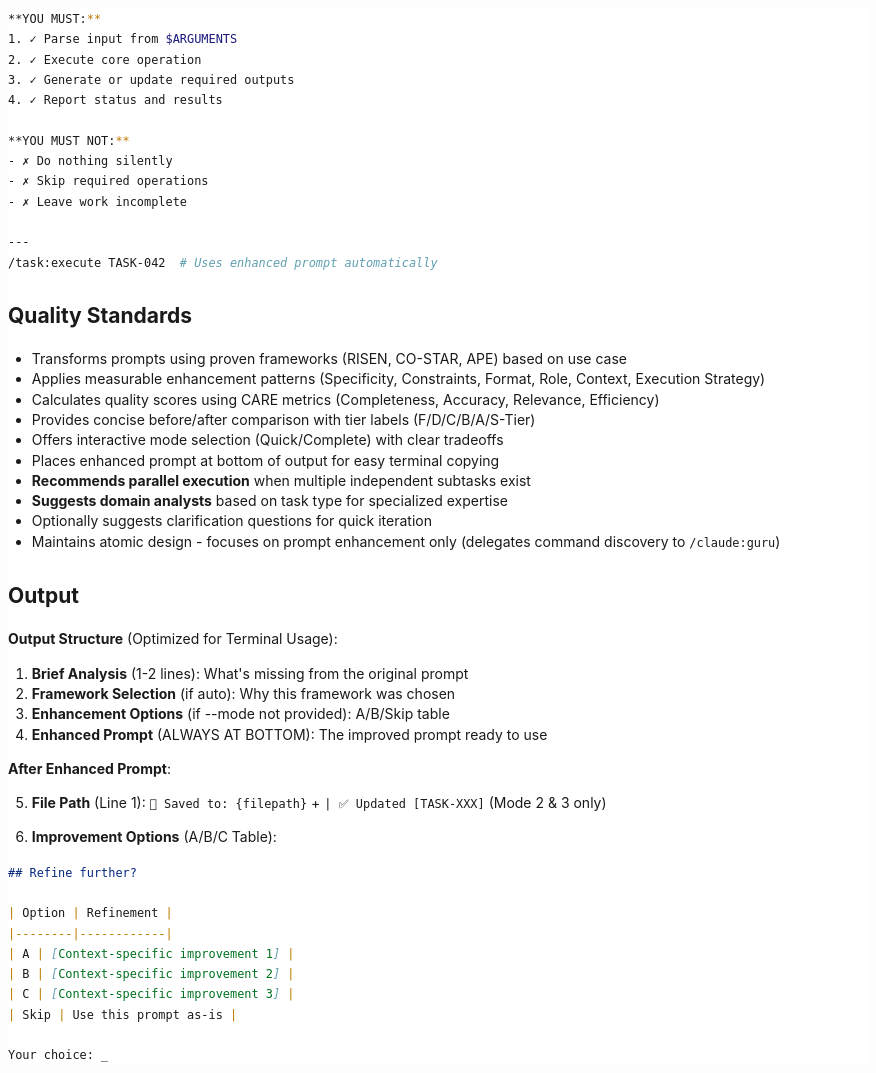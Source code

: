 ```bash
**YOU MUST:**
1. ✓ Parse input from $ARGUMENTS
2. ✓ Execute core operation
3. ✓ Generate or update required outputs
4. ✓ Report status and results

**YOU MUST NOT:**
- ✗ Do nothing silently
- ✗ Skip required operations
- ✗ Leave work incomplete

---
/task:execute TASK-042  # Uses enhanced prompt automatically
```

## Quality Standards

- Transforms prompts using proven frameworks (RISEN, CO-STAR, APE) based on use case
- Applies measurable enhancement patterns (Specificity, Constraints, Format, Role, Context, Execution Strategy)
- Calculates quality scores using CARE metrics (Completeness, Accuracy, Relevance, Efficiency)
- Provides concise before/after comparison with tier labels (F/D/C/B/A/S-Tier)
- Offers interactive mode selection (Quick/Complete) with clear tradeoffs
- Places enhanced prompt at bottom of output for easy terminal copying
- **Recommends parallel execution** when multiple independent subtasks exist
- **Suggests domain analysts** based on task type for specialized expertise
- Optionally suggests clarification questions for quick iteration
- Maintains atomic design - focuses on prompt enhancement only (delegates command discovery to `/claude:guru`)

## Output

**Output Structure** (Optimized for Terminal Usage):

1. **Brief Analysis** (1-2 lines): What's missing from the original prompt
2. **Framework Selection** (if auto): Why this framework was chosen
3. **Enhancement Options** (if --mode not provided): A/B/Skip table
4. **Enhanced Prompt** (ALWAYS AT BOTTOM): The improved prompt ready to use

**After Enhanced Prompt**:

5. **File Path** (Line 1): `📁 Saved to: {filepath}` + `| ✅ Updated [TASK-XXX]` (Mode 2 & 3 only)

6. **Improvement Options** (A/B/C Table):

```markdown
## Refine further?

| Option | Refinement |
|--------|------------|
| A | [Context-specific improvement 1] |
| B | [Context-specific improvement 2] |
| C | [Context-specific improvement 3] |
| Skip | Use this prompt as-is |

Your choice: _
```
